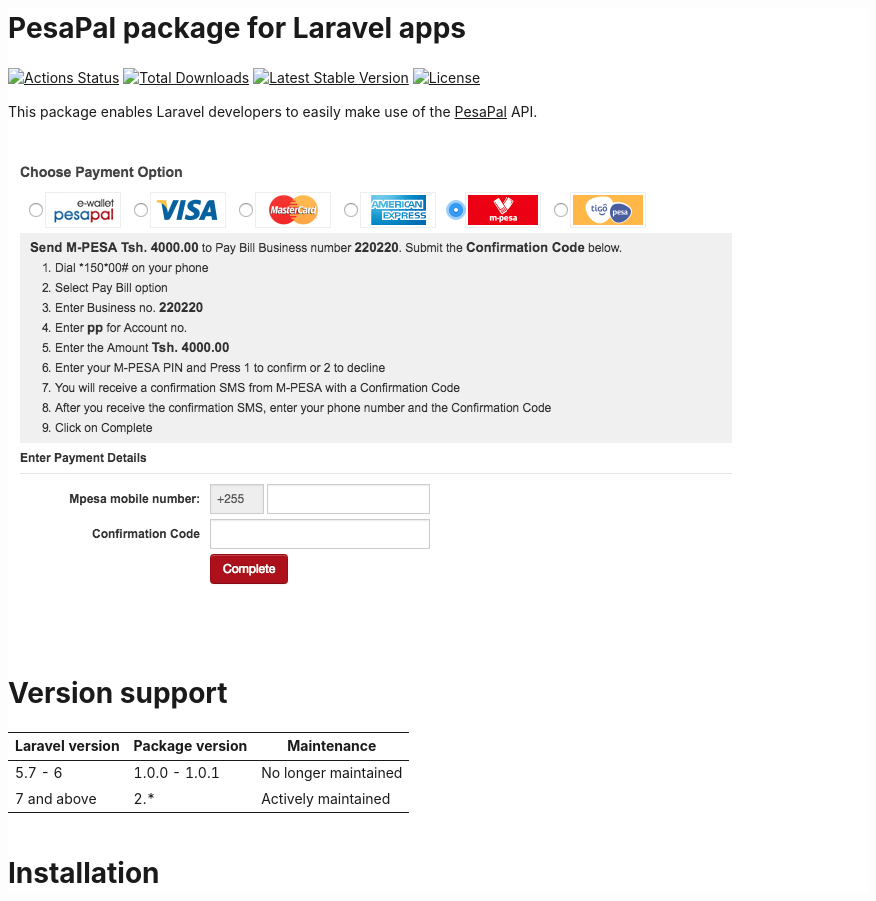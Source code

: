 # PesaPal package for Laravel apps  


[![Actions Status](https://github.com/bryceandy/laravel_pesapal/workflows/Tests/badge.svg)](https://github.com/bryceandy/laravel_pesapal/actions) 
<a href="https://packagist.org/packages/bryceandy/laravel_pesapal"><img src="https://poser.pugx.org/bryceandy/laravel_pesapal/d/total.svg" alt="Total Downloads"></a>
<a href="https://packagist.org/packages/bryceandy/laravel_pesapal"><img src="https://poser.pugx.org/bryceandy/laravel_pesapal/v/stable.svg" alt="Latest Stable Version"></a>
<a href="https://packagist.org/packages/bryceandy/laravel_pesapal"><img src="https://poser.pugx.org/bryceandy/laravel_pesapal/license.svg" alt="License"></a>  


This package enables Laravel developers to easily make use of the [PesaPal](https://www.pesapal.com) API.  

![Pesapal iFrame](images/iFrame.png)  

# Version support   

| Laravel version | Package version | Maintenance |
| --- | --- | --- |
| 5.7 - 6 | 1.0.0 - 1.0.1 | No longer maintained |
| 7 and above | 2.* | Actively maintained |  

# Installation  
